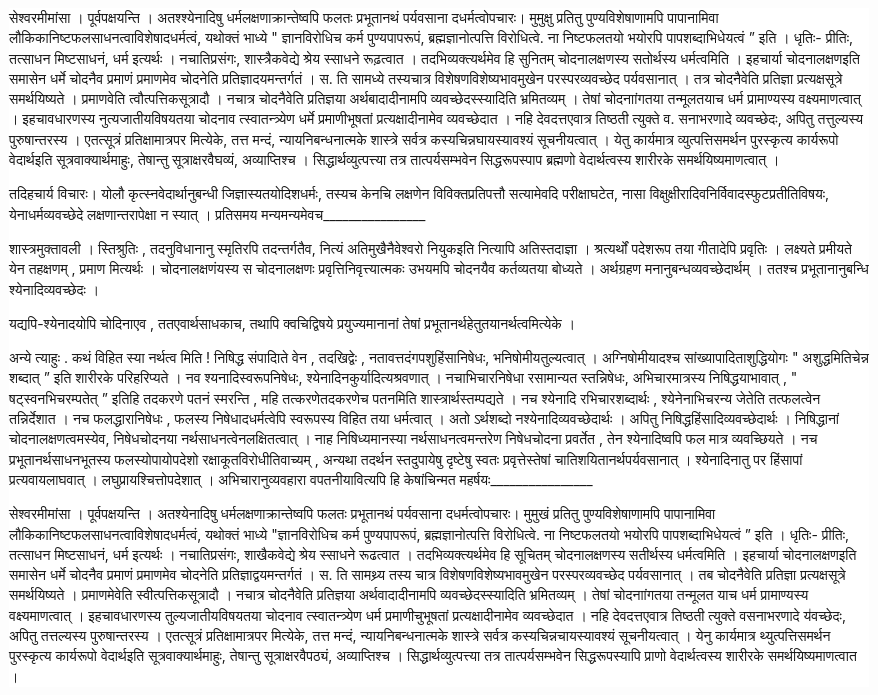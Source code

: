 

सेश्वरमीमांसा । पूर्वपक्षयन्ति । अतश्श्येनादिषु धर्मलक्षणाक्रान्तेष्वपि फलतः प्रभूतानथं पर्यवसाना दधर्मत्वोपचारः। मुमुक्षु प्रतितु पुण्यविशेषाणामपि पापानामिवा लौकिकानिष्टफलसाधनत्वाविशेषादधर्मत्वं, यथोक्तं भाध्ये " ज्ञानविरोधिच कर्म पुण्यपापरूपं, ब्रह्मज्ञानोत्पत्ति विरोधित्वे. ना निष्टफलतयो भयोरपि पापशब्दाभिधेयत्वं ” इति । धृतिः- प्रीतिः, तत्साधन मिष्टसाधनं, धर्म इत्यर्थः । नचातिप्रसंगः, शास्त्रैकवेद्ये श्रेय स्साधने रूढ़त्वात । तदभिव्यक्त्यर्थमेव हि सुनितम् चोदनालक्षणस्य सतोर्थस्य धर्मत्वमिति । इहचार्या चोदनालक्षणइति समासेन धर्मे चोदनैव प्रमाणं प्रमाणमेव चोदनेति प्रतिज्ञादयमन्तर्गतं । स. ति सामध्ये तस्यचात्र विशेषणविशेष्यभावमुखेन परस्परव्यवच्छेद पर्यवसानात् । तत्र चोदनैवेति प्रतिज्ञा प्रत्यक्षसूत्रे समर्थयिष्यते । प्रमाणवेति त्वौत्पत्तिकसूत्रादौ । नचात्र चोदनैवेति प्रतिज्ञया अर्थबादादीनामपि व्यवच्छेदस्स्यादिति भ्रमितव्यम् । तेषां चोदनाांगतया तन्मूलतयाच धर्म प्रामाण्यस्य वक्ष्यमाणत्वात् । इहचावधारणस्य नुत्यजातीयविषयतया चोदनाव त्स्वातन्त्र्येण धर्मे प्रमाणीभूषतां प्रत्यक्षादीनामेव व्यवच्छेदात । नहि देवदत्तएवात्र तिष्ठती त्युक्ते व. सनाभरणादे व्यवच्छेदः, अपितु तत्तुल्यस्य पुरुषान्तरस्य । एतत्सूत्रं प्रतिक्षामात्रपर मित्येके, तत्त मन्दं, न्यायनिबन्धनात्मके शास्त्रे सर्वत्र कस्यचिन्नघायस्यावश्यं सूचनीयत्वात् । येतु कार्यमात्र व्युत्पत्तिसमर्थन पुरस्कृत्य कार्यरूपो वेदार्थइति सूत्रवाक्यार्थमाहुः, तेषान्तु सूत्राक्षरवैघव्यं, अव्याप्तिश्च । सिद्धार्थव्युत्पत्त्या तत्र तात्पर्यसम्भवेन सिद्धरूपस्पाप ब्रह्मणो वेदार्थत्वस्य शारीरके समर्थयिष्यमाणत्वात् ।

तदिहचार्य विचारः। योलौ कृत्स्नवेदार्थानुबन्धी जिज्ञास्यतयोदिशधर्मः, तस्यच केनचि लक्षणेन विविक्तप्रतिपत्तौ सत्यामेवदि परीक्षाघटेत, नासा विक्षुक्षीरादिवनिर्विवादस्फुटप्रतीतिविषयः, येनाधर्मव्यवच्छेदे लक्षणान्तरापेक्षा न स्यात् । प्रतिसमय मन्यमन्यमेवच﻿________________



शास्त्रमुक्तावली । स्तिश्रुतिः , तदनुविधानानु स्मृतिरपि तदन्तर्गतैव, नित्यं अतिमुखैनैवेश्वरो नियुकइति नित्यापि अतिस्तदाज्ञा । श्रत्यर्थों पदेशरूप तया गीतादेपि प्रवृतिः । लक्ष्यते प्रमीयते येन तहक्षणम् , प्रमाण मित्यर्थः । चोदनालक्षणंयस्य स चोदनालक्षणः प्रवृत्तिनिवृत्त्यात्मकः उभयमपि चोदनयैव कर्तव्यतया बोध्यते । अर्थग्रहण मनानुबन्धव्यवच्छेदार्थम् । ततश्च प्रभूतानानुबन्धि श्येनादिव्यवच्छेदः ।

यद्यपि-श्येनादयोपि चोदिनाएव , ततएवार्थसाधकाच, तथापि क्वचिद्विषये प्रयुज्यमानानां तेषां प्रभूतानर्थहेतुतयानर्थत्वमित्येके ।

अन्ये त्याहुः . कथं विहित स्या नर्थत्व मिति ! निषिद्ध संपादिाते वेन , तदखिद्वेः , नतावत्तदंगपशुहिंसानिषेधः, भनिषोमीयतुल्यत्वात् । अग्निषोमीयादश्च सांख्यापादिताशुद्धियोगः " अशुद्धमितिचेन्न शब्दात् ” इति शारीरके परिहरिप्यते । नव श्यनादिस्वरूपनिषेधः, श्येनादिनकुर्यादित्यश्रवणात् । नचाभिचारनिषेधा रसामान्यत स्तन्निषेधः, अभिचारमात्रस्य निषिद्धयाभावात् , " षट्स्वनभिचरम्पतेत् ” इतिहि तदकरणे पतनं स्मरन्ति , महि तत्करणेतदकरणेच पतनमिति शास्त्रार्थस्तम्पद्यते । नच श्येनादि रभिचारशब्दार्थः , श्येनेनाभिचरन्य जेतेति तत्फलत्वेन तन्निर्देशात । नच फलद्धारानिषेधः , फलस्य निषेधादधर्मत्वेपि स्वरूपस्य विहित तया धर्मत्वात् । अतो ऽर्थशब्दो नश्येनादिव्यवच्छेदार्थः । अपितु निषिद्धहिंसादिव्यवच्छेदार्थः । निषिद्धानां चोदनालक्षणत्वमस्येव, निषेधचोदनया नर्थसाधनत्वेनलक्षितत्वात् । नाह निषिध्यमानस्या नर्थसाधनत्वमन्तरेण निषेधचोदना प्रवर्तेत , तेन श्येनादिष्वपि फल मात्र व्यवच्छियते । नच प्रभूतानर्थसाधनभूतस्य फलस्योपायोपदेशो रक्षाकूतविरोधीतिवाच्यम् , अन्यथा तदर्थन स्तदुपायेषु दृष्टेषु स्वतः प्रवृत्तेस्तेषां चातिशयितानर्थपर्यवसानात् । श्येनादिनातु पर हिंसापां प्रत्यवायलाघवात् । लघुप्रायश्चित्तोपदेशात् । अभिचारानुव्यवहारा वपतनीयावित्यपि हि केषांचिन्मत महर्षयः﻿________________



सेश्वरमीमांसा । पूर्वपक्षयन्ति । अतश्येनादिषु धर्मलक्षणाक्रान्तेष्वपि फलतः प्रभूतानथं पर्यवसाना दधर्मत्वोपचारः। मुमुखं प्रतितु पुण्यविशेषाणामपि पापानामिवा लौकिकानिष्टफलसाधनत्वाविशेषादधर्मत्वं, यथोक्तं भाध्ये "ज्ञानविरोधिच कर्म पुण्यपापरूपं, ब्रह्मज्ञानोत्पत्ति विरोधित्वे. ना निष्टफलतयो भयोरपि पापशब्दाभिधेयत्वं ” इति । धृतिः- प्रीतिः, तत्साधन मिष्टसाधनं, धर्म इत्यर्थः । नचातिप्रसंगः, शाखैकवेद्ये श्रेय स्साधने रूढत्वात । तदभिव्यक्त्यर्थमेव हि सूचितम् चोदनालक्षणस्य सतीर्थस्य धर्मत्वमिति । इहचार्या चोदनालक्षणइति समासेन धर्मे चोदनैव प्रमाणं प्रमाणमेव चोदनेति प्रतिज्ञाद्वयमन्तर्गतं । स. ति सामथ्र्य तस्य चात्र विशेषणविशेष्यभावमुखेन परस्परव्यवच्छेद पर्यवसानात् । तब चोदनैवेति प्रतिज्ञा प्रत्यक्षसूत्रे समर्थयिष्यते । प्रमाणमेवेति स्वीत्पत्तिकसूत्रादौ । नचात्र चोदनैवेति प्रतिज्ञया अर्थवादादीनामपि व्यवच्छेदस्स्यादिति भ्रमितव्यम् । तेषां चोदनाांगतया तन्मूलत याच धर्म प्रामाण्यस्य वक्ष्यमाणत्वात् । इहचावधारणस्य तुल्यजातीयविषयतया चोदनाव त्स्वातन्त्र्येण धर्म प्रमाणीचुभूषतां प्रत्यक्षादीनामेव व्यवच्छेदात । नहि देवदत्तएवात्र तिष्ठती त्युक्ते वसनाभरणादे य॑वच्छेदः, अपितु तत्तल्यस्य पुरुषान्तरस्य । एतत्सूत्रं प्रतिक्षामात्रपर मित्येके, तत्त मन्दं, न्यायनिबन्धनात्मके शास्त्रे सर्वत्र कस्यचिन्नचायस्यावश्यं सूचनीयत्वात् । येनु कार्यमात्र थ्युत्पत्तिसमर्थन पुरस्कृत्य कार्यरूपो वेदार्थइति सूत्रवाक्यार्थमाहुः, तेषान्तु सूत्राक्षरवैपठ्यं, अव्याप्तिश्च । सिद्धार्थव्युत्पत्त्या तत्र तात्पर्यसम्भवेन सिद्धरूपस्यापि प्राणो वेदार्थत्वस्य शारीरके समर्थयिष्यमाणत्वात ।
